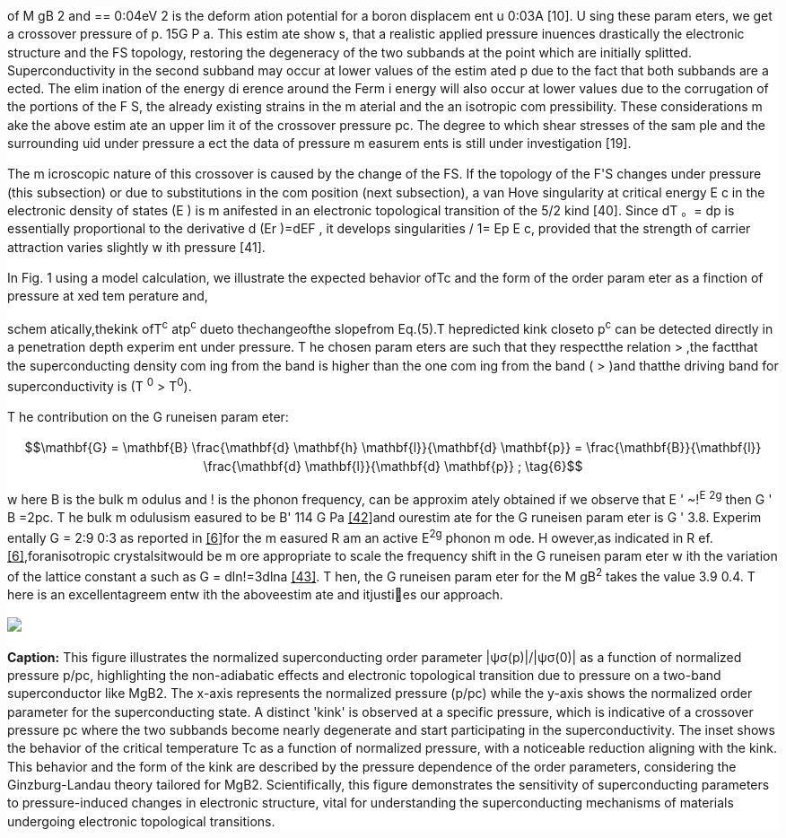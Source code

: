 of M gB 2 and == 0:04eV 2 is the deform ation potential for a boron displacem ent u 0:03A [10]. U sing these param eters, we get a crossover pressure of p. 15G P a. This estim ate show s, that a realistic applied pressure inuences drastically the electronic structure and the FS topology, restoring the degeneracy of the two subbands at the point which are initially splitted. Superconductivity in the second subband may occur at lower values of the estim ated p due to the fact that both subbands are a ected. The elim ination of the energy di erence around the Ferm i energy will also occur at lower values due to the corrugation of the portions of the F S, the already existing strains in the m aterial and the an isotropic com pressibility. These considerations m ake the above estim ate an upper lim it of the crossover pressure pc. The degree to which shear stresses of the sam ple and the surrounding uid under pressure a ect the data of pressure m easurem ents is still under investigation [19].

The m icroscopic nature of this crossover is caused by the change of the FS. If the topology of the F'S changes under pressure (this subsection) or due to substitutions in the com position (next subsection), a van Hove singularity at critical energy E c in the electronic density of states (E ) is m anifested in an electronic topological transition of the 5/2 kind [40]. Since dT 。= dp is essentially proportional to the derivative d (Er )=dEF , it develops singularities / 1= Ep E c, provided that the strength of carrier attraction varies slightly w ith pressure [41].

In Fig. 1 using a model calculation, we illustrate the expected behavior ofTc and the form of the order param eter as a finction of pressure at xed tem perature and,

schem atically,thekink ofT<sup>c</sup> atp<sup>c</sup> dueto thechangeofthe slopefrom Eq.(5).T hepredicted kink closeto p<sup>c</sup> can be detected directly in a penetration depth experim ent under pressure. T he chosen param eters are such that they respectthe relation > ,the factthat the superconducting density com ing from the band is higher than the one com ing from the band ( > )and thatthe driving band for superconductivity is (T <sup>0</sup> > T<sup>0</sup>).

T he contribution on the G runeisen param eter:

$$\mathbf{G} = \mathbf{B} \frac{\mathbf{d} \mathbf{h} \mathbf{l}}{\mathbf{d} \mathbf{p}} = \frac{\mathbf{B}}{\mathbf{l}} \frac{\mathbf{d} \mathbf{l}}{\mathbf{d} \mathbf{p}} ; \tag{6}$$

w here B is the bulk m odulus and ! is the phonon frequency, can be approxim ately obtained if we observe that E ' ~!<sup>E</sup> <sup>2</sup><sup>g</sup> then G ' B =2pc. T he bulk m odulusism easured to be B' 114 G Pa [\[42\]](#page-5-0)and ourestim ate for the G runeisen param eter is G ' 3.8. Experim entally G = 2:9 0:3 as reported in [\[6](#page-4-0)]for the m easured R am an active E<sup>2</sup><sup>g</sup> phonon m ode. H owever,as indicated in R ef. [\[6\]](#page-4-0),foranisotropic crystalsitwould be m ore appropriate to scale the frequency shift in the G runeisen param eter w ith the variation of the lattice constant a such as G = dln!=3dlna [\[43\]](#page-5-0). T hen, the G runeisen param eter for the M gB<sup>2</sup> takes the value 3.9 0.4. T here is an excellentagreem entw ith the aboveestim ate and itjusties our approach.

![](_page_3_Figure_4.jpeg)

**Caption:** This figure illustrates the normalized superconducting order parameter |ψσ(p)|/|ψσ(0)| as a function of normalized pressure p/pc, highlighting the non-adiabatic effects and electronic topological transition due to pressure on a two-band superconductor like MgB2. The x-axis represents the normalized pressure (p/pc) while the y-axis shows the normalized order parameter for the superconducting state. A distinct 'kink' is observed at a specific pressure, which is indicative of a crossover pressure pc where the two subbands become nearly degenerate and start participating in the superconductivity. The inset shows the behavior of the critical temperature Tc as a function of normalized pressure, with a noticeable reduction aligning with the kink. This behavior and the form of the kink are described by the pressure dependence of the order parameters, considering the Ginzburg-Landau theory tailored for MgB2. Scientifically, this figure demonstrates the sensitivity of superconducting parameters to pressure-induced changes in electronic structure, vital for understanding the superconducting mechanisms of materials undergoing electronic topological transitions.
